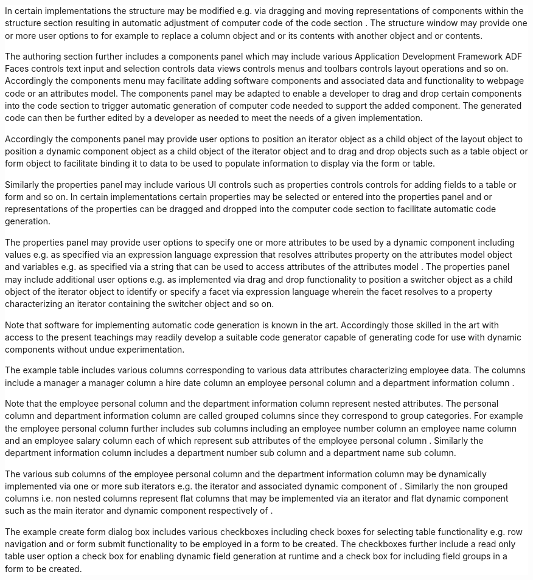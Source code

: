 In certain implementations the structure may be modified e.g. via dragging and moving representations of components within the structure section resulting in automatic adjustment of computer code of the code section . The structure window may provide one or more user options to for example to replace a column object and or its contents with another object and or contents.

The authoring section further includes a components panel which may include various Application Development Framework ADF Faces controls text input and selection controls data views controls menus and toolbars controls layout operations and so on. Accordingly the components menu may facilitate adding software components and associated data and functionality to webpage code or an attributes model. The components panel may be adapted to enable a developer to drag and drop certain components into the code section to trigger automatic generation of computer code needed to support the added component. The generated code can then be further edited by a developer as needed to meet the needs of a given implementation.

Accordingly the components panel may provide user options to position an iterator object as a child object of the layout object to position a dynamic component object as a child object of the iterator object and to drag and drop objects such as a table object or form object to facilitate binding it to data to be used to populate information to display via the form or table.

Similarly the properties panel may include various UI controls such as properties controls controls for adding fields to a table or form and so on. In certain implementations certain properties may be selected or entered into the properties panel and or representations of the properties can be dragged and dropped into the computer code section to facilitate automatic code generation.

The properties panel may provide user options to specify one or more attributes to be used by a dynamic component including values e.g. as specified via an expression language expression that resolves attributes property on the attributes model object and variables e.g. as specified via a string that can be used to access attributes of the attributes model . The properties panel may include additional user options e.g. as implemented via drag and drop functionality to position a switcher object as a child object of the iterator object to identify or specify a facet via expression language wherein the facet resolves to a property characterizing an iterator containing the switcher object and so on.

Note that software for implementing automatic code generation is known in the art. Accordingly those skilled in the art with access to the present teachings may readily develop a suitable code generator capable of generating code for use with dynamic components without undue experimentation.

The example table includes various columns corresponding to various data attributes characterizing employee data. The columns include a manager a manager column a hire date column an employee personal column and a department information column .

Note that the employee personal column and the department information column represent nested attributes. The personal column and department information column are called grouped columns since they correspond to group categories. For example the employee personal column further includes sub columns including an employee number column an employee name column and an employee salary column each of which represent sub attributes of the employee personal column . Similarly the department information column includes a department number sub column and a department name sub column.

The various sub columns of the employee personal column and the department information column may be dynamically implemented via one or more sub iterators e.g. the iterator and associated dynamic component of . Similarly the non grouped columns i.e. non nested columns represent flat columns that may be implemented via an iterator and flat dynamic component such as the main iterator and dynamic component respectively of .

The example create form dialog box includes various checkboxes including check boxes for selecting table functionality e.g. row navigation and or form submit functionality to be employed in a form to be created. The checkboxes further include a read only table user option a check box for enabling dynamic field generation at runtime and a check box for including field groups in a form to be created.
